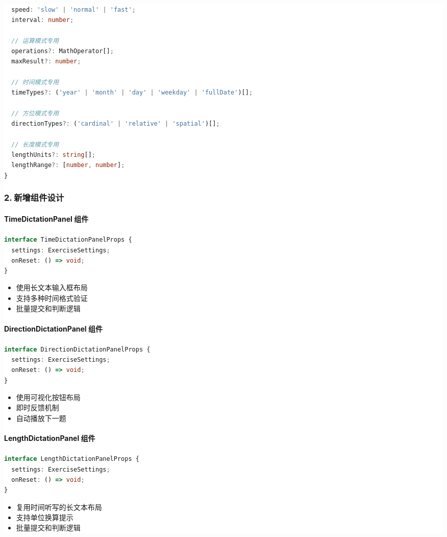 ```typescript
  speed: 'slow' | 'normal' | 'fast';
  interval: number;
  
  // 运算模式专用
  operations?: MathOperator[];
  maxResult?: number;
  
  // 时间模式专用
  timeTypes?: ('year' | 'month' | 'day' | 'weekday' | 'fullDate')[];
  
  // 方位模式专用
  directionTypes?: ('cardinal' | 'relative' | 'spatial')[];
  
  // 长度模式专用
  lengthUnits?: string[];
  lengthRange?: [number, number];
}
```

### 2. 新增组件设计

#### TimeDictationPanel 组件
```typescript
interface TimeDictationPanelProps {
  settings: ExerciseSettings;
  onReset: () => void;
}
```
- 使用长文本输入框布局
- 支持多种时间格式验证
- 批量提交和判断逻辑

#### DirectionDictationPanel 组件
```typescript
interface DirectionDictationPanelProps {
  settings: ExerciseSettings;
  onReset: () => void;
}
```
- 使用可视化按钮布局
- 即时反馈机制
- 自动播放下一题

#### LengthDictationPanel 组件
```typescript
interface LengthDictationPanelProps {
  settings: ExerciseSettings;
  onReset: () => void;
}
```
- 复用时间听写的长文本布局
- 支持单位换算提示
- 批量提交和判断逻辑

